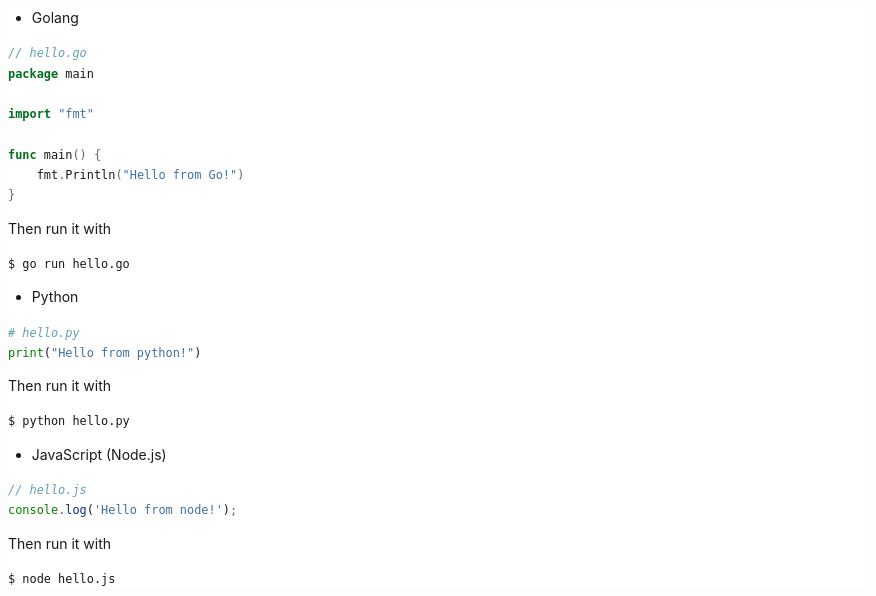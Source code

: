 - Golang

```go
// hello.go
package main

import "fmt"

func main() {
    fmt.Println("Hello from Go!")
}
```

Then run it with

```sh
$ go run hello.go
```

- Python

```python
# hello.py
print("Hello from python!")
```

Then run it with

```sh
$ python hello.py
```

- JavaScript (Node.js)

```js
// hello.js
console.log('Hello from node!');
```

Then run it with

```sh
$ node hello.js
```

